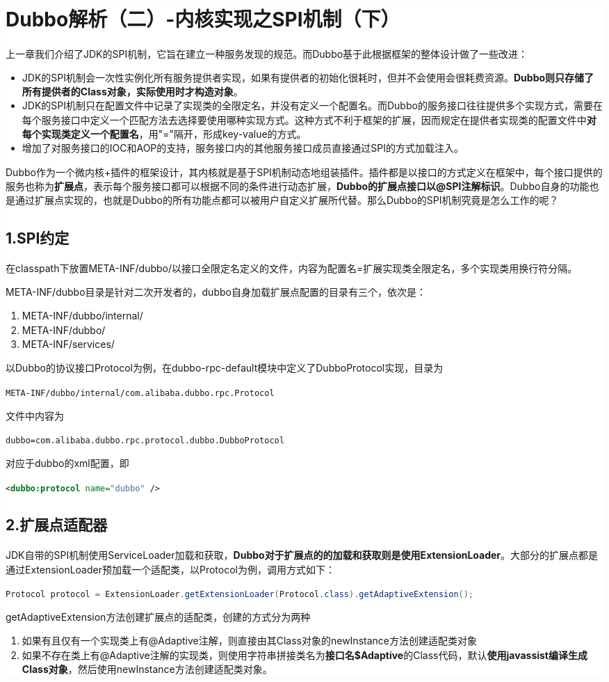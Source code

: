# Dubbo解析（二）-内核实现之SPI机制（下）



上一章我们介绍了JDK的SPI机制，它旨在建立一种服务发现的规范。而Dubbo基于此根据框架的整体设计做了一些改进：

- JDK的SPI机制会一次性实例化所有服务提供者实现，如果有提供者的初始化很耗时，但并不会使用会很耗费资源。**Dubbo则只存储了所有提供者的Class对象，实际使用时才构造对象**。
- JDK的SPI机制只在配置文件中记录了实现类的全限定名，并没有定义一个配置名。而Dubbo的服务接口往往提供多个实现方式，需要在每个服务接口中定义一个匹配方法去选择要使用哪种实现方式。这种方式不利于框架的扩展，因而规定在提供者实现类的配置文件中**对每个实现类定义一个配置名**，用"="隔开，形成key-value的方式。
- 增加了对服务接口的IOC和AOP的支持，服务接口内的其他服务接口成员直接通过SPI的方式加载注入。

Dubbo作为一个微内核+插件的框架设计，其内核就是基于SPI机制动态地组装插件。插件都是以接口的方式定义在框架中，每个接口提供的服务也称为**扩展点**，表示每个服务接口都可以根据不同的条件进行动态扩展，**Dubbo的扩展点接口以@SPI注解标识**。Dubbo自身的功能也是通过扩展点实现的，也就是Dubbo的所有功能点都可以被用户自定义扩展所代替。那么Dubbo的SPI机制究竟是怎么工作的呢？

## 1.SPI约定

在classpath下放置META-INF/dubbo/以接口全限定名定义的文件，内容为配置名=扩展实现类全限定名，多个实现类用换行符分隔。

META-INF/dubbo目录是针对二次开发者的，dubbo自身加载扩展点配置的目录有三个，依次是：

1. META-INF/dubbo/internal/
2. META-INF/dubbo/
3. META-INF/services/

以Dubbo的协议接口Protocol为例，在dubbo-rpc-default模块中定义了DubboProtocol实现，目录为

```xml
META-INF/dubbo/internal/com.alibaba.dubbo.rpc.Protocol
```

文件中内容为

```xml
dubbo=com.alibaba.dubbo.rpc.protocol.dubbo.DubboProtocol
```

对应于dubbo的xml配置，即

```xml
<dubbo:protocol name="dubbo" />
```

## 2.扩展点适配器

JDK自带的SPI机制使用ServiceLoader加载和获取，**Dubbo对于扩展点的的加载和获取则是使用ExtensionLoader**。大部分的扩展点都是通过ExtensionLoader预加载一个适配类，以Protocol为例，调用方式如下：

```java
Protocol protocol = ExtensionLoader.getExtensionLoader(Protocol.class).getAdaptiveExtension();
```

getAdaptiveExtension方法创建扩展点的适配类，创建的方式分为两种

1. 如果有且仅有一个实现类上有@Adaptive注解，则直接由其Class对象的newInstance方法创建适配类对象
2. 如果不存在类上有@Adaptive注解的实现类，则使用字符串拼接类名为**接口名$Adaptive**的Class代码，默认**使用javassist编译生成Class对象**，然后使用newInstance方法创建适配类对象。
